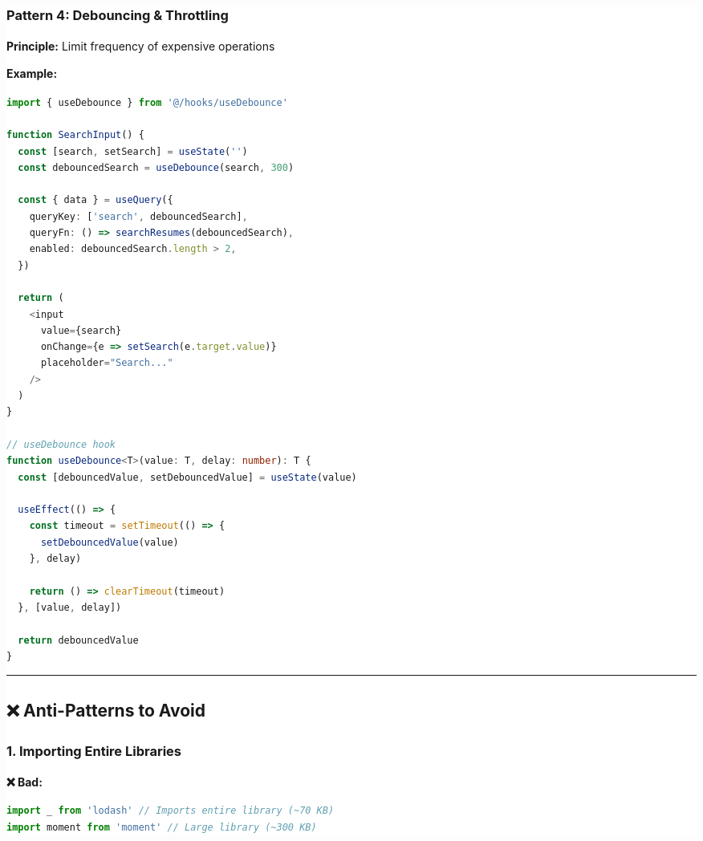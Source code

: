 ### Pattern 4: Debouncing & Throttling

**Principle:** Limit frequency of expensive operations

**Example:**
```typescript
import { useDebounce } from '@/hooks/useDebounce'

function SearchInput() {
  const [search, setSearch] = useState('')
  const debouncedSearch = useDebounce(search, 300)
  
  const { data } = useQuery({
    queryKey: ['search', debouncedSearch],
    queryFn: () => searchResumes(debouncedSearch),
    enabled: debouncedSearch.length > 2,
  })
  
  return (
    <input
      value={search}
      onChange={e => setSearch(e.target.value)}
      placeholder="Search..."
    />
  )
}

// useDebounce hook
function useDebounce<T>(value: T, delay: number): T {
  const [debouncedValue, setDebouncedValue] = useState(value)
  
  useEffect(() => {
    const timeout = setTimeout(() => {
      setDebouncedValue(value)
    }, delay)
    
    return () => clearTimeout(timeout)
  }, [value, delay])
  
  return debouncedValue
}
```

---

## ❌ Anti-Patterns to Avoid

### 1. Importing Entire Libraries

**❌ Bad:**
```typescript
import _ from 'lodash' // Imports entire library (~70 KB)
import moment from 'moment' // Large library (~300 KB)
```
